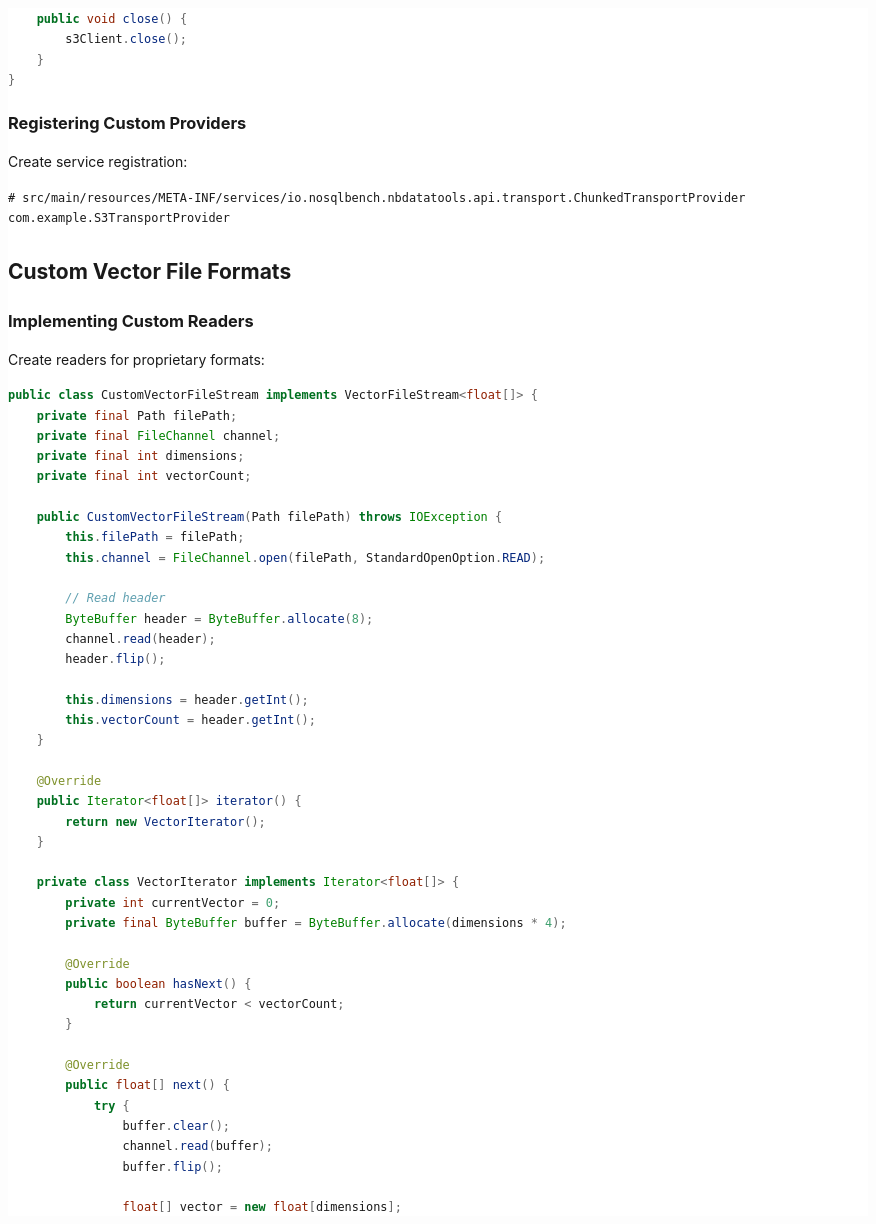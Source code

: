 ```java
    public void close() {
        s3Client.close();
    }
}
```

### Registering Custom Providers

Create service registration:

```
# src/main/resources/META-INF/services/io.nosqlbench.nbdatatools.api.transport.ChunkedTransportProvider
com.example.S3TransportProvider
```

## Custom Vector File Formats

### Implementing Custom Readers

Create readers for proprietary formats:

```java
public class CustomVectorFileStream implements VectorFileStream<float[]> {
    private final Path filePath;
    private final FileChannel channel;
    private final int dimensions;
    private final int vectorCount;
    
    public CustomVectorFileStream(Path filePath) throws IOException {
        this.filePath = filePath;
        this.channel = FileChannel.open(filePath, StandardOpenOption.READ);
        
        // Read header
        ByteBuffer header = ByteBuffer.allocate(8);
        channel.read(header);
        header.flip();
        
        this.dimensions = header.getInt();
        this.vectorCount = header.getInt();
    }
    
    @Override
    public Iterator<float[]> iterator() {
        return new VectorIterator();
    }
    
    private class VectorIterator implements Iterator<float[]> {
        private int currentVector = 0;
        private final ByteBuffer buffer = ByteBuffer.allocate(dimensions * 4);
        
        @Override
        public boolean hasNext() {
            return currentVector < vectorCount;
        }
        
        @Override
        public float[] next() {
            try {
                buffer.clear();
                channel.read(buffer);
                buffer.flip();
                
                float[] vector = new float[dimensions];
```